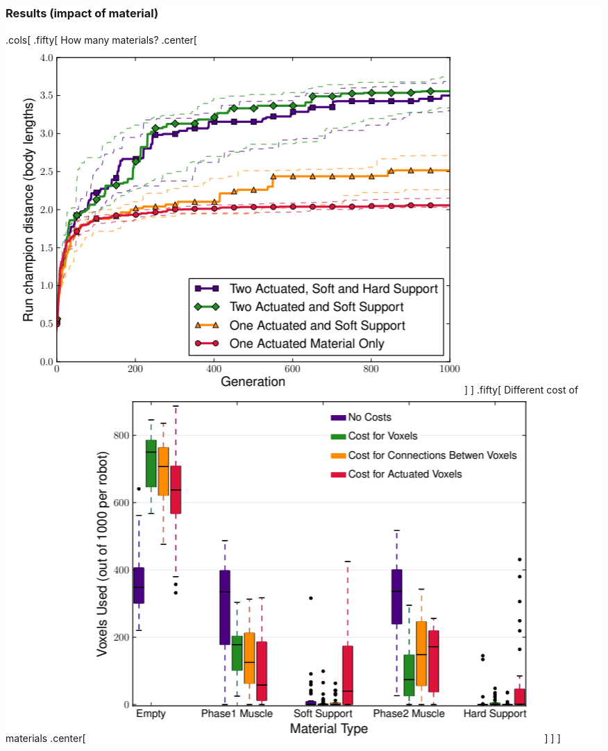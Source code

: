 
### Results (impact of material)

.cols[
.fifty[
How many materials?
.center[![Effectiveness vs. n. of materials](imgs/vsr-cheney-result-materials.png)]
]
.fifty[
Different cost of materials
.center[![Usage of materials vs. costs](imgs/vsr-cheney-result-penalties.png)]
]
]